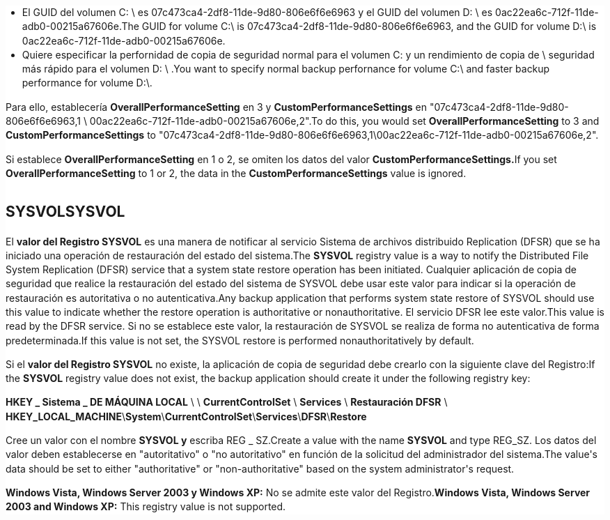-   <span data-ttu-id="6e94b-288">El GUID del volumen C: \\ es 07c473ca4-2df8-11de-9d80-806e6f6e6963 y el GUID del volumen D: \\ es 0ac22ea6c-712f-11de-adb0-00215a67606e.</span><span class="sxs-lookup"><span data-stu-id="6e94b-288">The GUID for volume C:\\ is 07c473ca4-2df8-11de-9d80-806e6f6e6963, and the GUID for volume D:\\ is 0ac22ea6c-712f-11de-adb0-00215a67606e.</span></span>
-   <span data-ttu-id="6e94b-289">Quiere especificar la perfornidad de copia de seguridad normal para el volumen C: y un rendimiento de copia de \\ seguridad más rápido para el volumen D: \\ .</span><span class="sxs-lookup"><span data-stu-id="6e94b-289">You want to specify normal backup perfornance for volume C:\\ and faster backup performance for volume D:\\.</span></span>

<span data-ttu-id="6e94b-290">Para ello, establecería **OverallPerformanceSetting** en 3 y **CustomPerformanceSettings** en "07c473ca4-2df8-11de-9d80-806e6f6e6963,1 \\ 00ac22ea6c-712f-11de-adb0-00215a67606e,2".</span><span class="sxs-lookup"><span data-stu-id="6e94b-290">To do this, you would set **OverallPerformanceSetting** to 3 and **CustomPerformanceSettings** to "07c473ca4-2df8-11de-9d80-806e6f6e6963,1\\00ac22ea6c-712f-11de-adb0-00215a67606e,2".</span></span>

<span data-ttu-id="6e94b-291">Si establece **OverallPerformanceSetting** en 1 o 2, se omiten los datos del valor **CustomPerformanceSettings.**</span><span class="sxs-lookup"><span data-stu-id="6e94b-291">If you set **OverallPerformanceSetting** to 1 or 2, the data in the **CustomPerformanceSettings** value is ignored.</span></span>

## <a name="sysvol"></a><span data-ttu-id="6e94b-292">SYSVOL</span><span class="sxs-lookup"><span data-stu-id="6e94b-292">SYSVOL</span></span>

<span data-ttu-id="6e94b-293">El **valor del Registro SYSVOL** es una manera de notificar al servicio Sistema de archivos distribuido Replication (DFSR) que se ha iniciado una operación de restauración del estado del sistema.</span><span class="sxs-lookup"><span data-stu-id="6e94b-293">The **SYSVOL** registry value is a way to notify the Distributed File System Replication (DFSR) service that a system state restore operation has been initiated.</span></span> <span data-ttu-id="6e94b-294">Cualquier aplicación de copia de seguridad que realice la restauración del estado del sistema de SYSVOL debe usar este valor para indicar si la operación de restauración es autoritativa o no autenticativa.</span><span class="sxs-lookup"><span data-stu-id="6e94b-294">Any backup application that performs system state restore of SYSVOL should use this value to indicate whether the restore operation is authoritative or nonauthoritative.</span></span> <span data-ttu-id="6e94b-295">El servicio DFSR lee este valor.</span><span class="sxs-lookup"><span data-stu-id="6e94b-295">This value is read by the DFSR service.</span></span> <span data-ttu-id="6e94b-296">Si no se establece este valor, la restauración de SYSVOL se realiza de forma no autenticativa de forma predeterminada.</span><span class="sxs-lookup"><span data-stu-id="6e94b-296">If this value is not set, the SYSVOL restore is performed nonauthoritatively by default.</span></span>

<span data-ttu-id="6e94b-297">Si el **valor del Registro SYSVOL** no existe, la aplicación de copia de seguridad debe crearlo con la siguiente clave del Registro:</span><span class="sxs-lookup"><span data-stu-id="6e94b-297">If the **SYSVOL** registry value does not exist, the backup application should create it under the following registry key:</span></span>

<span data-ttu-id="6e94b-298">**HKEY \_ Sistema \_ DE MÁQUINA LOCAL** \\  \\ **CurrentControlSet** \\ **Services** \\ **Restauración DFSR** \\ </span><span class="sxs-lookup"><span data-stu-id="6e94b-298">**HKEY\_LOCAL\_MACHINE**\\**System**\\**CurrentControlSet**\\**Services**\\**DFSR**\\**Restore**</span></span>

<span data-ttu-id="6e94b-299">Cree un valor con el nombre **SYSVOL y** escriba REG \_ SZ.</span><span class="sxs-lookup"><span data-stu-id="6e94b-299">Create a value with the name **SYSVOL** and type REG\_SZ.</span></span> <span data-ttu-id="6e94b-300">Los datos del valor deben establecerse en "autoritativo" o "no autoritativo" en función de la solicitud del administrador del sistema.</span><span class="sxs-lookup"><span data-stu-id="6e94b-300">The value's data should be set to either "authoritative" or "non-authoritative" based on the system administrator's request.</span></span>

<span data-ttu-id="6e94b-301">**Windows Vista, Windows Server 2003 y Windows XP:** No se admite este valor del Registro.</span><span class="sxs-lookup"><span data-stu-id="6e94b-301">**Windows Vista, Windows Server 2003 and Windows XP:** This registry value is not supported.</span></span>

 

 
